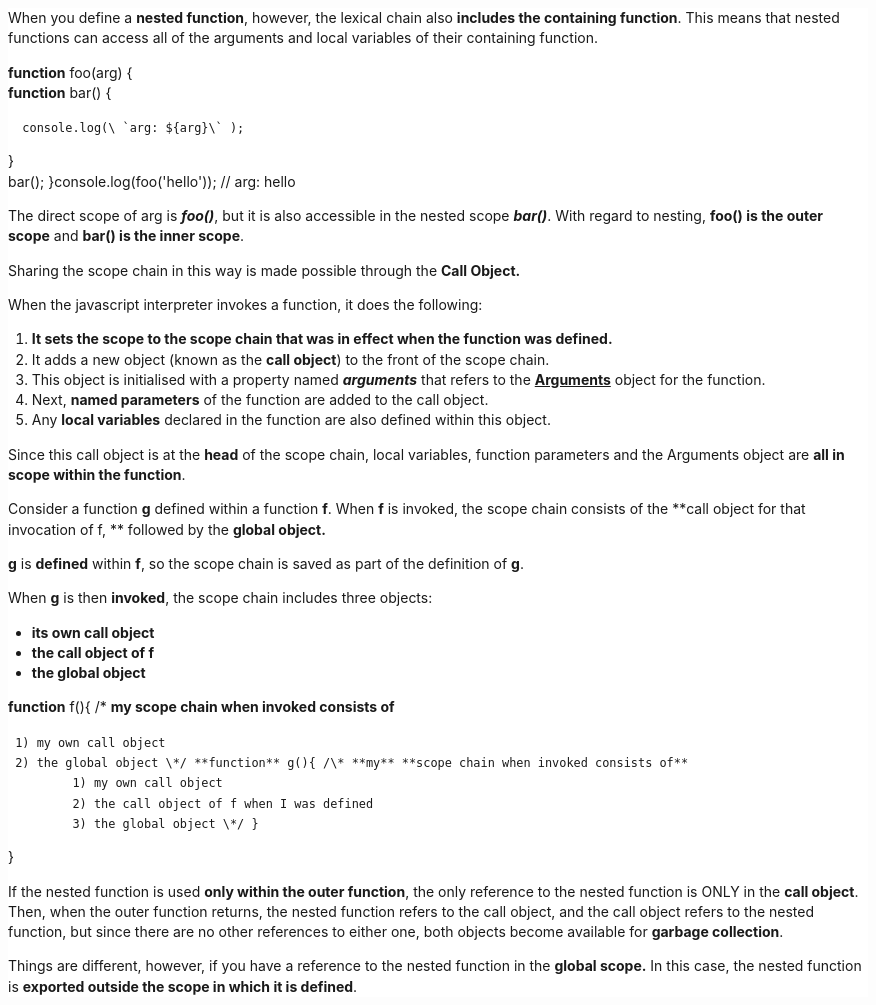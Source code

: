 When you define a **nested function**, however, the lexical chain also **includes the containing function**. This means that nested functions can access all of the arguments and local variables of their containing function.

**function** foo(arg) {  
   **function** bar() {  

      console.log(\ `arg: ${arg}\` );  

   }  
   bar(); 
}console.log(foo('hello')); // arg: hello

The direct scope of arg is **_foo()_**, but it is also accessible in the nested scope **_bar()_**. With regard to nesting, **foo() is the outer scope** and **bar() is the inner scope**.

Sharing the scope chain in this way is made possible through the **Call Object.**

When the javascript interpreter invokes a function, it does the following:

1.  **It sets the scope to the scope chain that was in effect when the function was defined.**
2.  It adds a new object (known as the **call object**) to the front of the scope chain.
3.  This object is initialised with a property named **_arguments_** that refers to the [**Arguments**](https://developer.mozilla.org/en-US/docs/Web/JavaScript/Reference/Functions/arguments) object for the function.
4.  Next, **named parameters** of the function are added to the call object.
5.  Any **local variables** declared in the function are also defined within this object.

Since this call object is at the **head** of the scope chain, local variables, function parameters and the Arguments object are **all in scope within the function**.

Consider a function **g** defined within a function **f**. When **f** is invoked, the scope chain consists of the **call object for that invocation of f, ** followed by the **global object.**

**g** is **defined** within **f**, so the scope chain is saved as part of the definition of **g**.

When **g** is then **invoked**, the scope chain includes three objects:

*   **its own call object**
*   **the call object of f**
*   **the global object**

**function** f(){ /\* **my scope chain when invoked consists of**   

     1) my own call object   
     2) the global object \*/ **function** g(){ /\* **my** **scope chain when invoked consists of**   
             1) my own call object   
             2) the call object of f when I was defined  
             3) the global object \*/ }  

}

If the nested function is used **only within the outer function**, the only reference to the nested function is ONLY in the **call object**. Then, when the outer function returns, the nested function refers to the call object, and the call object refers to the nested function, but since there are no other references to either one, both objects become available for **garbage collection**.

Things are different, however, if you have a reference to the nested function in the **global scope.** In this case, the nested function is **exported outside the scope in which it is defined**.
